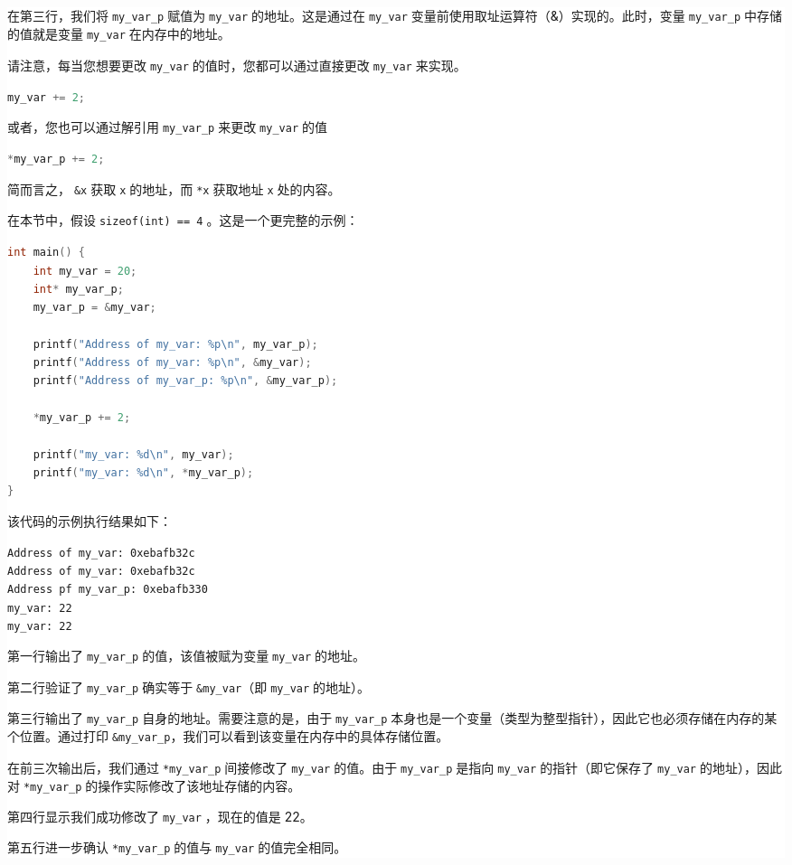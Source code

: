 在第三行，我们将 `my_var_p` 赋值为 `my_var` 的地址。这是通过在 `my_var` 变量前使用取址运算符（&）实现的。此时，变量 `my_var_p` 中存储的值就是变量 `my_var` 在内存中的地址。

请注意，每当您想要更改 `my_var` 的值时，您都可以通过直接更改 `my_var` 来实现。

```C
my_var += 2;
```

或者，您也可以通过解引用 `my_var_p` 来更改 `my_var` 的值

```C
*my_var_p += 2;
```

简而言之， `&x` 获取 `x` 的地址，而 `*x` 获取地址 `x` 处的内容。

在本节中，假设 `sizeof(int) == 4` 。这是一个更完整的示例：

```C
int main() {
    int my_var = 20;
    int* my_var_p;
    my_var_p = &my_var;

    printf("Address of my_var: %p\n", my_var_p);
    printf("Address of my_var: %p\n", &my_var);
    printf("Address of my_var_p: %p\n", &my_var_p);

    *my_var_p += 2;

    printf("my_var: %d\n", my_var);
    printf("my_var: %d\n", *my_var_p);
}
```

该代码的示例执行结果如下：

```bash
Address of my_var: 0xebafb32c
Address of my_var: 0xebafb32c
Address pf my_var_p: 0xebafb330
my_var: 22
my_var: 22
```

第一行输出了 `my_var_p` 的值，该值被赋为变量 `my_var` 的地址。

第二行验证了 `my_var_p` 确实等于 `&my_var`（即 `my_var` 的地址）。

第三行输出了 `my_var_p` 自身的地址。需要注意的是，由于 `my_var_p` 本身也是一个变量（类型为整型指针），因此它也必须存储在内存的某个位置。通过打印 `&my_var_p`，我们可以看到该变量在内存中的具体存储位置。

在前三次输出后，我们通过 `*my_var_p` 间接修改了 `my_var` 的值。由于 `my_var_p` 是指向 `my_var` 的指针（即它保存了 `my_var` 的地址），因此对 `*my_var_p` 的操作实际修改了该地址存储的内容。

第四行显示我们成功修改了 `my_var` ，现在的值是 22。

第五行进一步确认 `*my_var_p` 的值与 `my_var` 的值完全相同。
